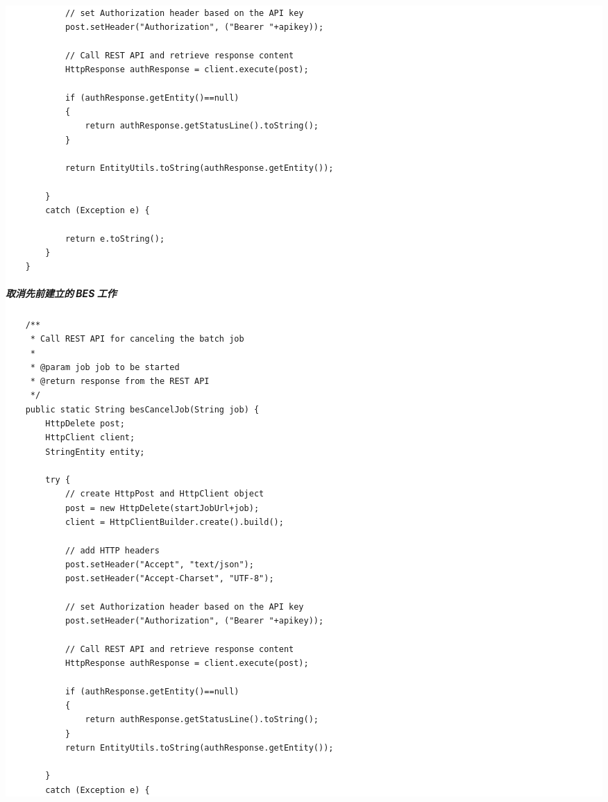                 // set Authorization header based on the API key
                post.setHeader("Authorization", ("Bearer "+apikey));

                // Call REST API and retrieve response content
                HttpResponse authResponse = client.execute(post);

                if (authResponse.getEntity()==null)
                {
                    return authResponse.getStatusLine().toString();
                }

                return EntityUtils.toString(authResponse.getEntity());

            }
            catch (Exception e) {

                return e.toString();
            }
        }
##### <a name="cancel-a-previously-created-bes-job"></a>取消先前建立的 BES 工作
        /**
         * Call REST API for canceling the batch job 
         * 
         * @param job job to be started 
         * @return response from the REST API
         */    
        public static String besCancelJob(String job) {
            HttpDelete post;
            HttpClient client;
            StringEntity entity;

            try {
                // create HttpPost and HttpClient object
                post = new HttpDelete(startJobUrl+job);
                client = HttpClientBuilder.create().build();

                // add HTTP headers
                post.setHeader("Accept", "text/json");
                post.setHeader("Accept-Charset", "UTF-8");

                // set Authorization header based on the API key
                post.setHeader("Authorization", ("Bearer "+apikey));

                // Call REST API and retrieve response content
                HttpResponse authResponse = client.execute(post);

                if (authResponse.getEntity()==null)
                {
                    return authResponse.getStatusLine().toString();
                }
                return EntityUtils.toString(authResponse.getEntity());

            }
            catch (Exception e) {
